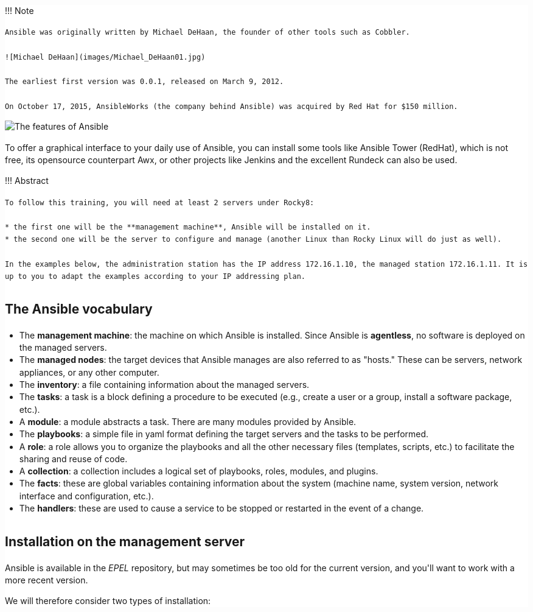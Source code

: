 !!! Note

    Ansible was originally written by Michael DeHaan, the founder of other tools such as Cobbler.

    ![Michael DeHaan](images/Michael_DeHaan01.jpg)

    The earliest first version was 0.0.1, released on March 9, 2012.

    On October 17, 2015, AnsibleWorks (the company behind Ansible) was acquired by Red Hat for $150 million.

![The features of Ansible](images/ansible-001.png)

To offer a graphical interface to your daily use of Ansible, you can install some tools like Ansible Tower (RedHat), which is not free, its opensource counterpart Awx, or other projects like Jenkins and the excellent Rundeck can also be used.

!!! Abstract

    To follow this training, you will need at least 2 servers under Rocky8:

    * the first one will be the **management machine**, Ansible will be installed on it.
    * the second one will be the server to configure and manage (another Linux than Rocky Linux will do just as well).

    In the examples below, the administration station has the IP address 172.16.1.10, the managed station 172.16.1.11. It is up to you to adapt the examples according to your IP addressing plan.

## The Ansible vocabulary

* The **management machine**: the machine on which Ansible is installed. Since Ansible is **agentless**, no software is deployed on the managed servers.
* The **managed nodes**: the target devices that Ansible manages are also referred to as "hosts." These can be servers, network appliances, or any other computer.
* The **inventory**: a file containing information about the managed servers.
* The **tasks**: a task is a block defining a procedure to be executed (e.g., create a user or a group, install a software package, etc.).
* A **module**: a module abstracts a task. There are many modules provided by Ansible.
* The **playbooks**: a simple file in yaml format defining the target servers and the tasks to be performed.
* A **role**: a role allows you to organize the playbooks and all the other necessary files (templates, scripts, etc.) to facilitate the sharing and reuse of code.
* A **collection**: a collection includes a logical set of playbooks, roles, modules, and plugins.
* The **facts**: these are global variables containing information about the system (machine name, system version, network interface and configuration, etc.).
* The **handlers**: these are used to cause a service to be stopped or restarted in the event of a change.

## Installation on the management server

Ansible is available in the _EPEL_ repository, but may sometimes be too old for the current version, and you'll want to work with a more recent version.

We will therefore consider two types of installation:
